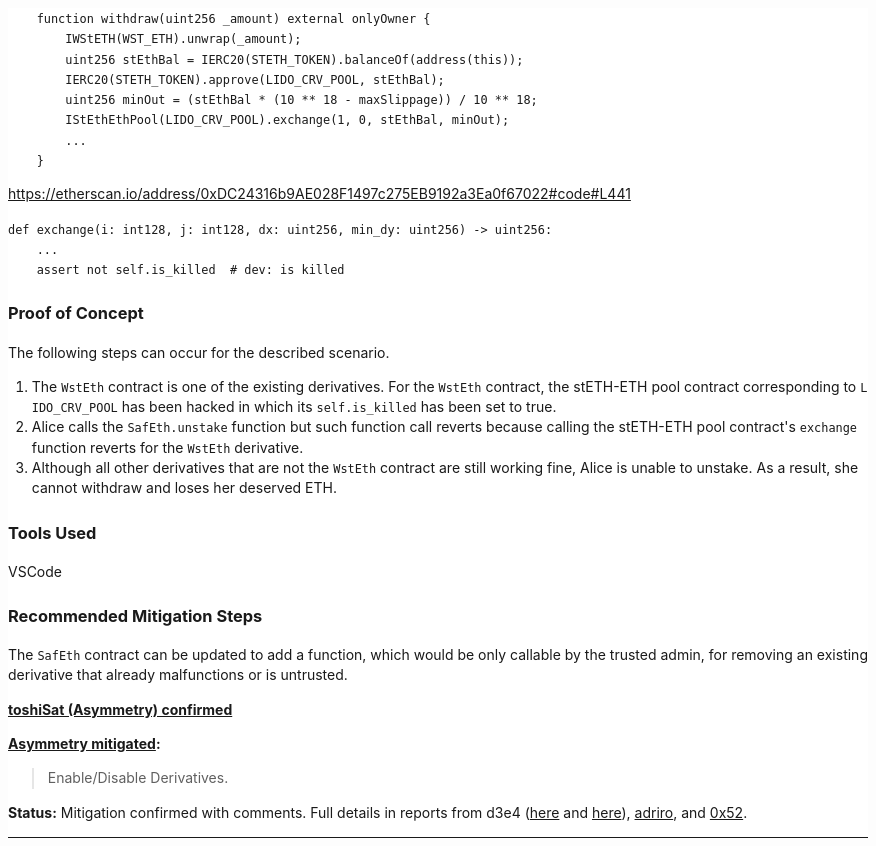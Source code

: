```solidity
    function withdraw(uint256 _amount) external onlyOwner {
        IWStETH(WST_ETH).unwrap(_amount);
        uint256 stEthBal = IERC20(STETH_TOKEN).balanceOf(address(this));
        IERC20(STETH_TOKEN).approve(LIDO_CRV_POOL, stEthBal);
        uint256 minOut = (stEthBal * (10 ** 18 - maxSlippage)) / 10 ** 18;
        IStEthEthPool(LIDO_CRV_POOL).exchange(1, 0, stEthBal, minOut);
        ...
    }
```

<https://etherscan.io/address/0xDC24316b9AE028F1497c275EB9192a3Ea0f67022#code#L441>

```solidity
def exchange(i: int128, j: int128, dx: uint256, min_dy: uint256) -> uint256:
    ...
    assert not self.is_killed  # dev: is killed
```

### Proof of Concept

The following steps can occur for the described scenario.

1.  The `WstEth` contract is one of the existing derivatives. For the `WstEth` contract, the stETH-ETH pool contract corresponding to `LIDO_CRV_POOL` has been hacked in which its `self.is_killed` has been set to true.
2.  Alice calls the `SafEth.unstake` function but such function call reverts because calling the stETH-ETH pool contract's `exchange` function reverts for the `WstEth` derivative.
3.  Although all other derivatives that are not the `WstEth` contract are still working fine, Alice is unable to unstake. As a result, she cannot withdraw and loses her deserved ETH.

### Tools Used

VSCode

### Recommended Mitigation Steps

The `SafEth` contract can be updated to add a function, which would be only callable by the trusted admin, for removing an existing derivative that already malfunctions or is untrusted.

**[toshiSat (Asymmetry) confirmed](https://github.com/code-423n4/2023-03-asymmetry-findings/issues/703#issuecomment-1500457717)**

**[Asymmetry mitigated](https://github.com/code-423n4/2023-05-asymmetry-mitigation-contest#mitigations-to-be-reviewed):**
> Enable/Disable Derivatives.<br>

**Status:** Mitigation confirmed with comments. Full details in reports from d3e4 ([here](https://github.com/code-423n4/2023-05-asymmetry-mitigation-findings/issues/31) and [here](https://github.com/code-423n4/2023-05-asymmetry-mitigation-findings/issues/74)), [adriro](https://github.com/code-423n4/2023-05-asymmetry-mitigation-findings/issues/26), and [0x52](https://github.com/code-423n4/2023-05-asymmetry-mitigation-findings/issues/5).



***

